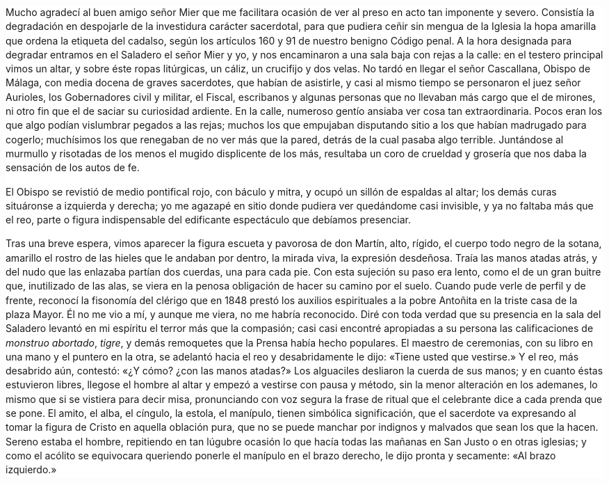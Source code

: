 Mucho agradecí al buen amigo señor Mier que me facilitara ocasión de ver al
preso en acto tan imponente y severo. Consistía la degradación en despojarle de
la investidura carácter sacerdotal, para que pudiera ceñir sin mengua de la
Iglesia la hopa amarilla que ordena la etiqueta del cadalso, según los
artículos 160 y 91 de nuestro benigno Código penal. A la hora designada para
degradar entramos en el Saladero el señor Mier y yo, y nos encaminaron a una
sala baja con rejas a la calle: en el testero principal vimos un altar, y sobre
éste ropas litúrgicas, un cáliz, un crucifijo y dos velas. No tardó en llegar
el señor Cascallana, Obispo de Málaga, con media docena de graves sacerdotes,
que habían de asistirle, y casi al mismo tiempo se personaron el juez señor
Aurioles, los Gobernadores civil y militar, el Fiscal, escribanos y algunas
personas que no llevaban más cargo que el de mirones, ni otro fin que el de
saciar su curiosidad ardiente. En la calle, numeroso gentío ansiaba ver cosa
tan extraordinaria. Pocos eran los que algo podían vislumbrar pegados a las
rejas; muchos los que empujaban disputando sitio a los que habían madrugado
para cogerlo; muchísimos los que renegaban de no ver más que la pared, detrás
de la cual pasaba algo terrible. Juntándose al murmullo y risotadas de los
menos el mugido displicente de los más, resultaba un coro de crueldad
y grosería que nos daba la sensación de los autos de fe.

El Obispo se revistió de medio pontifical rojo, con báculo y mitra, y ocupó un
sillón de espaldas al altar; los demás curas situáronse a izquierda y derecha;
yo me agazapé en sitio donde pudiera ver quedándome casi invisible, y ya no
faltaba más que el reo, parte o figura indispensable del edificante espectáculo
que debíamos presenciar.

Tras una breve espera, vimos aparecer la figura escueta y pavorosa de don
Martín, alto, rígido, el cuerpo todo negro de la sotana, amarillo el rostro de
las hieles que le andaban por dentro, la mirada viva, la expresión desdeñosa.
Traía las manos atadas atrás, y del nudo que las enlazaba partían dos cuerdas,
una para cada pie. Con esta sujeción su paso era lento, como el de un gran
buitre que, inutilizado de las alas, se viera en la penosa obligación de hacer
su camino por el suelo. Cuando pude verle de perfil y de frente, reconocí la
fisonomía del clérigo que en 1848 prestó los auxilios espirituales a la pobre
Antoñita en la triste casa de la plaza Mayor. Él no me vio a mí, y aunque me
viera, no me habría reconocido. Diré con toda verdad que su presencia en la
sala del Saladero levantó en mi espíritu el terror más que la compasión; casi
casi encontré apropiadas a su persona las calificaciones de *monstruo
abortado*, *tigre*, y demás remoquetes que la Prensa había hecho populares. El
maestro de ceremonias, con su libro en una mano y el puntero en la otra, se
adelantó hacia el reo y desabridamente le dijo: «Tiene usted que vestirse.»
Y el reo, más desabrido aún, contestó: «¿Y cómo? ¿con las manos atadas?» Los
alguaciles desliaron la cuerda de sus manos; y en cuanto éstas estuvieron
libres, llegose el hombre al altar y empezó a vestirse con pausa y método, sin
la menor alteración en los ademanes, lo mismo que si se vistiera para decir
misa, pronunciando con voz segura la frase de ritual que el celebrante dice
a cada prenda que se pone. El amito, el alba, el cíngulo, la estola, el
manípulo, tienen simbólica significación, que el sacerdote va expresando al
tomar la figura de Cristo en aquella oblación pura, que no se puede manchar por
indignos y malvados que sean los que la hacen. Sereno estaba el hombre,
repitiendo en tan lúgubre ocasión lo que hacía todas las mañanas en San Justo
o en otras iglesias; y como el acólito se equivocara queriendo ponerle el
manípulo en el brazo derecho, le dijo pronta y secamente: «Al brazo izquierdo.»
